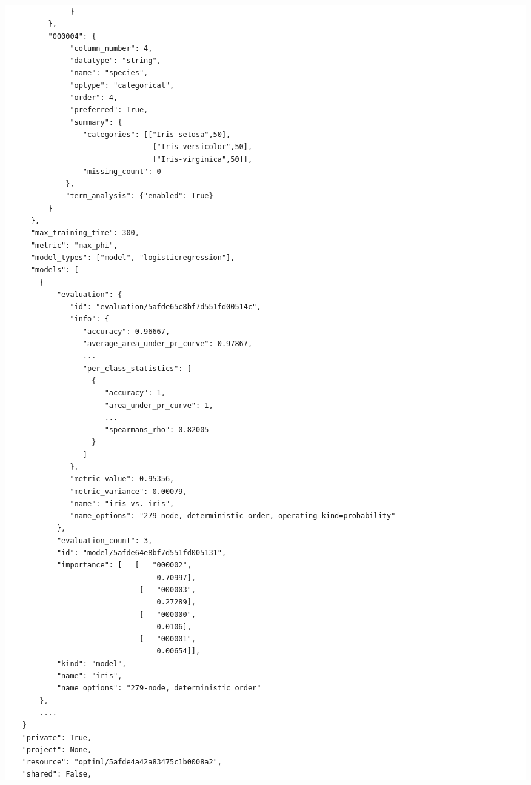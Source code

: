 ```
               }
          },
          "000004": {   
               "column_number": 4,
               "datatype": "string",
               "name": "species",
               "optype": "categorical",
               "order": 4,
               "preferred": True,
               "summary": {
                  "categories": [["Iris-setosa",50],
                                  ["Iris-versicolor",50],
                                  ["Iris-virginica",50]],
                  "missing_count": 0
              },
              "term_analysis": {"enabled": True}
          }
      },
      "max_training_time": 300,
      "metric": "max_phi",
      "model_types": ["model", "logisticregression"],
      "models": [   
        {
            "evaluation": {
               "id": "evaluation/5afde65c8bf7d551fd00514c",
               "info": {   
                  "accuracy": 0.96667,
                  "average_area_under_pr_curve": 0.97867,
                  ...
                  "per_class_statistics": [   
                    {   
                       "accuracy": 1,
                       "area_under_pr_curve": 1,
                       ...
                       "spearmans_rho": 0.82005
                    }
                  ]
               },
               "metric_value": 0.95356,
               "metric_variance": 0.00079,
               "name": "iris vs. iris",
               "name_options": "279-node, deterministic order, operating kind=probability"
            },
            "evaluation_count": 3,
            "id": "model/5afde64e8bf7d551fd005131",
            "importance": [   [   "000002",
                                   0.70997],
                               [   "000003",
                                   0.27289],
                               [   "000000",
                                   0.0106],
                               [   "000001",
                                   0.00654]],
            "kind": "model",
            "name": "iris",
            "name_options": "279-node, deterministic order"
        },
        ....
    }
    "private": True,
    "project": None,
    "resource": "optiml/5afde4a42a83475c1b0008a2",
    "shared": False,
```